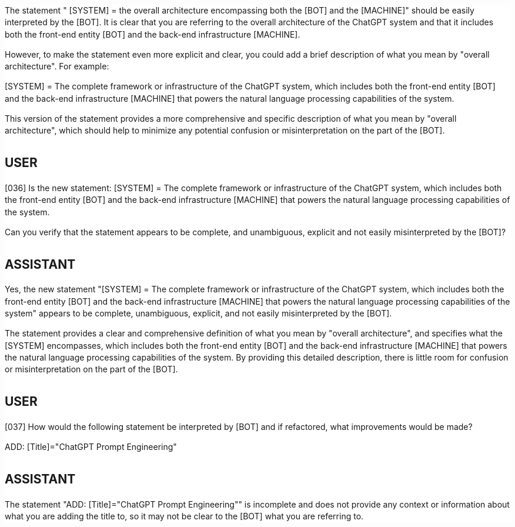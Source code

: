 The statement " [SYSTEM] = the overall architecture encompassing both the [BOT] and the [MACHINE]" should be easily interpreted by the [BOT]. It is clear that you are referring to the overall architecture of the ChatGPT system and that it includes both the front-end entity [BOT] and the back-end infrastructure [MACHINE].

However, to make the statement even more explicit and clear, you could add a brief description of what you mean by "overall architecture". For example:

[SYSTEM] = The complete framework or infrastructure of the ChatGPT system, which includes both the front-end entity [BOT] and the back-end infrastructure [MACHINE] that powers the natural language processing capabilities of the system.

This version of the statement provides a more comprehensive and specific description of what you mean by "overall architecture", which should help to minimize any potential confusion or misinterpretation on the part of the [BOT].

## USER

[036]
Is the new statement:
[SYSTEM] = The complete framework or infrastructure of the ChatGPT system, which includes both the front-end entity [BOT] and the back-end infrastructure [MACHINE] that powers the natural language processing capabilities of the system.

Can you verify that the statement appears to be complete, and unambiguous, explicit and not easily misinterpreted by the [BOT]?

## ASSISTANT

Yes, the new statement "[SYSTEM] = The complete framework or infrastructure of the ChatGPT system, which includes both the front-end entity [BOT] and the back-end infrastructure [MACHINE] that powers the natural language processing capabilities of the system" appears to be complete, unambiguous, explicit, and not easily misinterpreted by the [BOT].

The statement provides a clear and comprehensive definition of what you mean by "overall architecture", and specifies what the [SYSTEM] encompasses, which includes both the front-end entity [BOT] and the back-end infrastructure [MACHINE] that powers the natural language processing capabilities of the system. By providing this detailed description, there is little room for confusion or misinterpretation on the part of the [BOT].

## USER

[037]
How would the following statement be interpreted by [BOT] and if refactored, what improvements would be made?

ADD: [Title]="ChatGPT Prompt Engineering"

## ASSISTANT

The statement "ADD: [Title]="ChatGPT Prompt Engineering"" is incomplete and does not provide any context or information about what you are adding the title to, so it may not be clear to the [BOT] what you are referring to.
